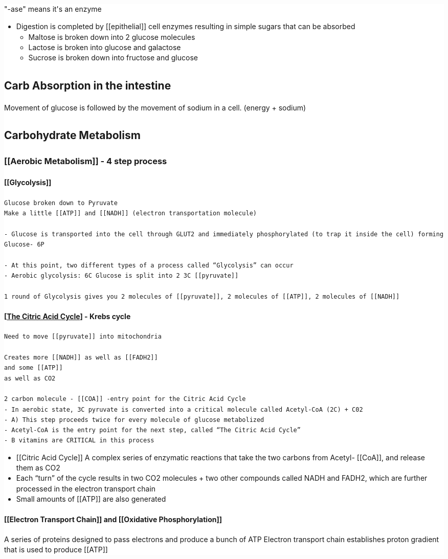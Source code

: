 "-ase" means it's an enzyme


- Digestion is completed by [[epithelial]] cell enzymes resulting in simple sugars that can be absorbed
  - Maltose is broken down into 2 glucose molecules
  - Lactose is broken into glucose and galactose
  - Sucrose is broken down into fructose and glucose


## Carb Absorption in the intestine
Movement of glucose is followed by the movement of sodium in a cell. (energy + sodium)

## Carbohydrate Metabolism

### [[Aerobic Metabolism]] - 4 step process
  #### [[Glycolysis]] 
    Glucose broken down to Pyruvate
    Make a little [[ATP]] and [[NADH]] (electron transportation molecule)

    - Glucose is transported into the cell through GLUT2 and immediately phosphorylated (to trap it inside the cell) forming Glucose- 6P

    - At this point, two different types of a process called “Glycolysis” can occur
    - Aerobic glycolysis: 6C Glucose is split into 2 3C [[pyruvate]]

    1 round of Glycolysis gives you 2 molecules of [[pyruvate]], 2 molecules of [[ATP]], 2 molecules of [[NADH]]

  #### [[The Citric Acid Cycle]] - Krebs cycle

    Need to move [[pyruvate]] into mitochondria

    Creates more [[NADH]] as well as [[FADH2]]
    and some [[ATP]]
    as well as CO2

    2 carbon molecule - [[COA]] -entry point for the Citric Acid Cycle
    - In aerobic state, 3C pyruvate is converted into a critical molecule called Acetyl-CoA (2C) + C02
    - A) This step proceeds twice for every molecule of glucose metabolized
    - Acetyl-CoA is the entry point for the next step, called “The Citric Acid Cycle”
    - B vitamins are CRITICAL in this process

- [[Citric Acid Cycle]] A complex series of enzymatic reactions that take the two carbons from Acetyl- [[CoA]], and release them as CO2
- Each “turn” of the cycle results in two CO2 molecules + two other compounds called NADH and FADH2, which are further processed in the electron transport chain
- Small amounts of [[ATP]] are also generated

#### [[Electron Transport Chain]] and [[Oxidative Phosphorylation]]
  A series of proteins designed to pass electrons and produce a bunch of ATP
  Electron transport chain establishes proton gradient that is used to produce [[ATP]]


[//begin]: # "Autogenerated link references for markdown compatibility"
[Metabolism Key Terms]: metabolism-key-terms "Metabolism Key Terms"
[alimentary canal]: alimentary-canal "Alimentary Canal"
[Liver]: liver "Liver"
[Gallbladder]: gallbladder "Gallbladder"
[Pancreas]: pancreas "Pancreas"
[chyme]: chyme "Chyme"
[Lipase]: lipase "Lipase"
[Protease]: protease "Protease"
[Amylase]: amylase "Amylase"
[amylase]: amylase "Amylase"
[The Citric Acid Cycle]: the-citric-acid-cycle "The Citric Acid Cycle"
[Pentose Phosphate Pathway]: pentose-phosphate-pathway "Pentose Phosphate Pathway"
[//end]: # "Autogenerated link references"